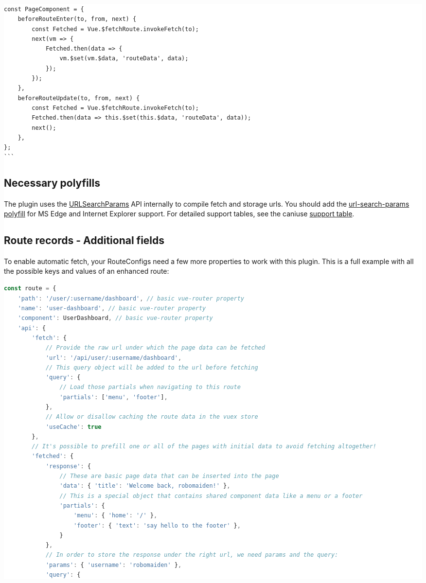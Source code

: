     const PageComponent = {
        beforeRouteEnter(to, from, next) {
            const Fetched = Vue.$fetchRoute.invokeFetch(to);
            next(vm => {
                Fetched.then(data => {
                    vm.$set(vm.$data, 'routeData', data);
                });
            });
        },
        beforeRouteUpdate(to, from, next) {
            const Fetched = Vue.$fetchRoute.invokeFetch(to);
            Fetched.then(data => this.$set(this.$data, 'routeData', data));
            next();
        },
    };
    ```

## Necessary polyfills

The plugin uses the [URLSearchParams](https://developer.mozilla.org/en-US/docs/Web/API/URLSearchParams) API internally 
to compile fetch and storage urls. You should add the [url-search-params polyfill](https://www.npmjs.com/package/url-search-params) 
for MS Edge and Internet Explorer support. For detailed support tables, see the caniuse [support table](https://caniuse.com/#search=URLSearchParams).

## Route records - Additional fields

To enable automatic fetch, your RouteConfigs need a few more properties to work with this plugin.
This is a full example with all the possible keys and values of an enhanced route:

```js
const route = {
    'path': '/user/:username/dashboard', // basic vue-router property
    'name': 'user-dashboard', // basic vue-router property
    'component': UserDashboard, // basic vue-router property
    'api': {
        'fetch': { 
            // Provide the raw url under which the page data can be fetched
            'url': '/api/user/:username/dashboard',
            // This query object will be added to the url before fetching
            'query': {
                // Load those partials when navigating to this route
                'partials': ['menu', 'footer'],
            }, 
            // Allow or disallow caching the route data in the vuex store 
            'useCache': true 
        },
        // It's possible to prefill one or all of the pages with initial data to avoid fetching altogether!
        'fetched': {
            'response': {
                // These are basic page data that can be inserted into the page
                'data': { 'title': 'Welcome back, robomaiden!' },
                // This is a special object that contains shared component data like a menu or a footer
                'partials': {
                    'menu': { 'home': '/' },
                    'footer': { 'text': 'say hello to the footer' },
                }
            },
            // In order to store the response under the right url, we need params and the query:
            'params': { 'username': 'robomaiden' }, 
            'query': {  
```

[travis-image]: https://img.shields.io/travis/dreipol/vue-fetch-route.svg?style=flat-square
[travis-url]: https://travis-ci.org/dreipol/vue-fetch-route
[license-image]: http://img.shields.io/badge/license-MIT-000000.svg?style=flat-square
[license-url]: LICENSE
[npm-version-image]: http://img.shields.io/npm/v/vue-fetch-route.svg?style=flat-square
[npm-downloads-image]: http://img.shields.io/npm/dm/vue-fetch-route.svg?style=flat-square
[npm-url]: https://npmjs.org/package/vue-fetch-route